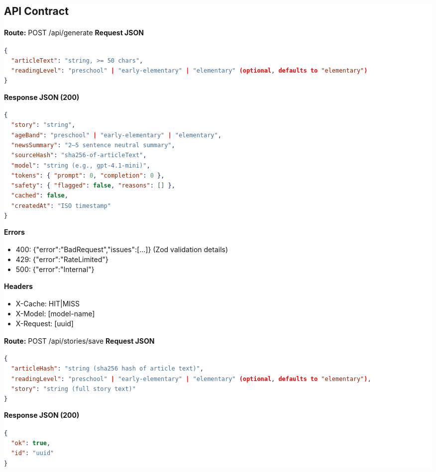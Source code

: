 ## API Contract

**Route:** POST /api/generate
**Request JSON**

```json
{
  "articleText": "string, >= 50 chars",
  "readingLevel": "preschool" | "early-elementary" | "elementary" (optional, defaults to "elementary")
}
```

**Response JSON (200)**

```json
{
  "story": "string",
  "ageBand": "preschool" | "early-elementary" | "elementary",
  "newsSummary": "2–5 sentence neutral summary",
  "sourceHash": "sha256-of-articleText",
  "model": "string (e.g., gpt-4.1-mini)",
  "tokens": { "prompt": 0, "completion": 0 },
  "safety": { "flagged": false, "reasons": [] },
  "cached": false,
  "createdAt": "ISO timestamp"
}
```

**Errors**

- 400: {"error":"BadRequest","issues":[...]} (Zod validation details)
- 429: {"error":"RateLimited"}
- 500: {"error":"Internal"}

**Headers**

- X-Cache: HIT|MISS
- X-Model: [model-name]
- X-Request: [uuid]

**Route:** POST /api/stories/save
**Request JSON**

```json
{
  "articleHash": "string (sha256 hash of article text)",
  "readingLevel": "preschool" | "early-elementary" | "elementary" (optional, defaults to "elementary"),
  "story": "string (full story text)"
}
```

**Response JSON (200)**

```json
{
  "ok": true,
  "id": "uuid"
}
```
